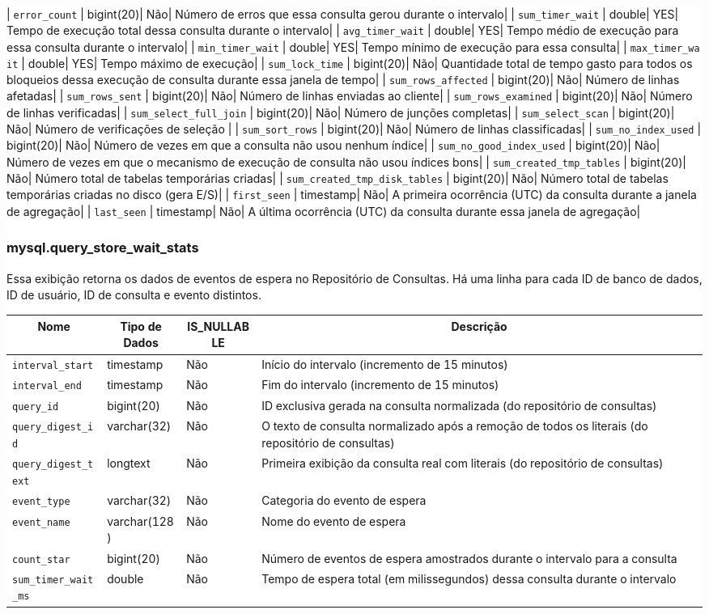 | `error_count` | bigint(20)| Não| Número de erros que essa consulta gerou durante o intervalo|
| `sum_timer_wait` | double| YES| Tempo de execução total dessa consulta durante o intervalo|
| `avg_timer_wait` | double| YES| Tempo médio de execução para essa consulta durante o intervalo|
| `min_timer_wait` | double| YES| Tempo mínimo de execução para essa consulta|
| `max_timer_wait` | double| YES| Tempo máximo de execução|
| `sum_lock_time` | bigint(20)| Não| Quantidade total de tempo gasto para todos os bloqueios dessa execução de consulta durante essa janela de tempo|
| `sum_rows_affected` | bigint(20)| Não| Número de linhas afetadas|
| `sum_rows_sent` | bigint(20)| Não| Número de linhas enviadas ao cliente|
| `sum_rows_examined` | bigint(20)| Não| Número de linhas verificadas|
| `sum_select_full_join` | bigint(20)| Não| Número de junções completas|
| `sum_select_scan` | bigint(20)| Não| Número de verificações de seleção |
| `sum_sort_rows` | bigint(20)| Não| Número de linhas classificadas|
| `sum_no_index_used` | bigint(20)| Não| Número de vezes em que a consulta não usou nenhum índice|
| `sum_no_good_index_used` | bigint(20)| Não| Número de vezes em que o mecanismo de execução de consulta não usou índices bons|
| `sum_created_tmp_tables` | bigint(20)| Não| Número total de tabelas temporárias criadas|
| `sum_created_tmp_disk_tables` | bigint(20)| Não| Número total de tabelas temporárias criadas no disco (gera E/S)|
| `first_seen` | timestamp| Não| A primeira ocorrência (UTC) da consulta durante a janela de agregação|
| `last_seen` | timestamp| Não| A última ocorrência (UTC) da consulta durante essa janela de agregação|

### <a name="mysqlquery_store_wait_stats"></a>mysql.query_store_wait_stats

Essa exibição retorna os dados de eventos de espera no Repositório de Consultas. Há uma linha para cada ID de banco de dados, ID de usuário, ID de consulta e evento distintos.

| **Nome**| **Tipo de Dados** | **IS_NULLABLE** | **Descrição** |
|---|---|---|---|
| `interval_start` | timestamp | Não| Início do intervalo (incremento de 15 minutos)|
| `interval_end` | timestamp | Não| Fim do intervalo (incremento de 15 minutos)|
| `query_id` | bigint(20) | Não| ID exclusiva gerada na consulta normalizada (do repositório de consultas)|
| `query_digest_id` | varchar(32) | Não| O texto de consulta normalizado após a remoção de todos os literais (do repositório de consultas) |
| `query_digest_text` | longtext | Não| Primeira exibição da consulta real com literais (do repositório de consultas) |
| `event_type` | varchar(32) | Não| Categoria do evento de espera |
| `event_name` | varchar(128) | Não| Nome do evento de espera |
| `count_star` | bigint(20) | Não| Número de eventos de espera amostrados durante o intervalo para a consulta |
| `sum_timer_wait_ms` | double | Não| Tempo de espera total (em milissegundos) dessa consulta durante o intervalo |
